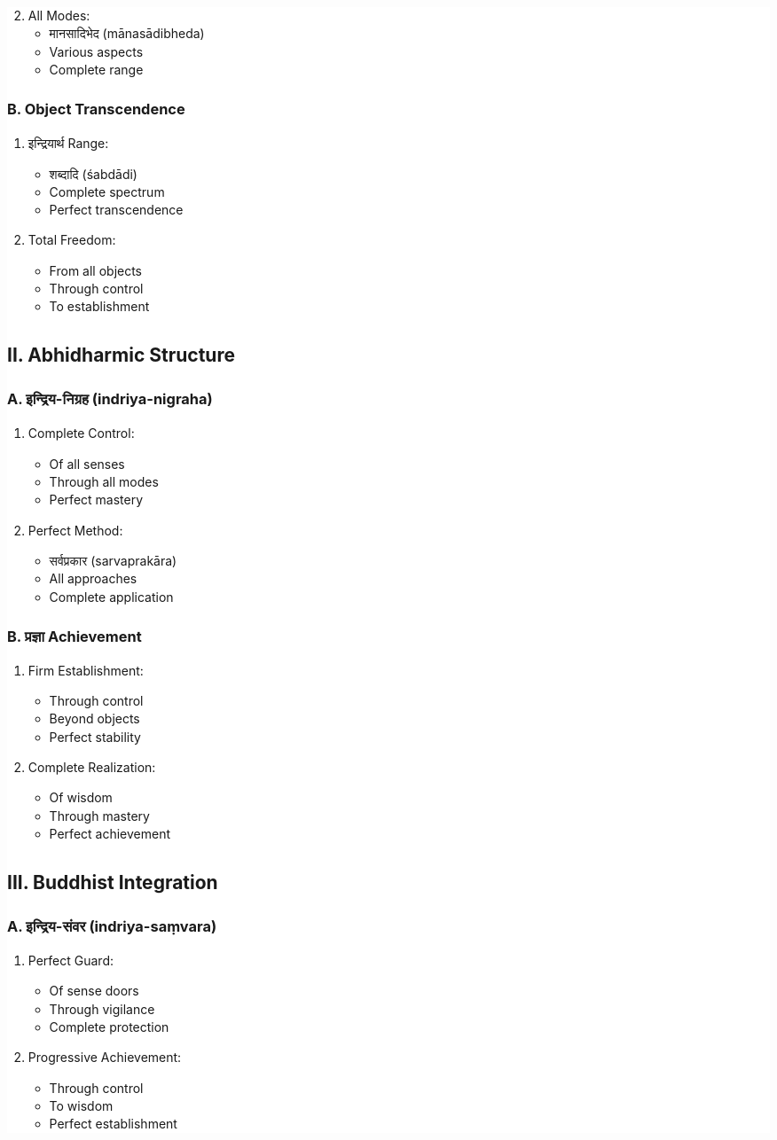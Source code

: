 2. All Modes:
   - मानसादिभेद (mānasādibheda)
   - Various aspects
   - Complete range

### B. Object Transcendence
1. इन्द्रियार्थ Range:
   - शब्दादि (śabdādi)
   - Complete spectrum
   - Perfect transcendence

2. Total Freedom:
   - From all objects
   - Through control
   - To establishment

## II. Abhidharmic Structure

### A. इन्द्रिय-निग्रह (indriya-nigraha)
1. Complete Control:
   - Of all senses
   - Through all modes
   - Perfect mastery

2. Perfect Method:
   - सर्वप्रकार (sarvaprakāra)
   - All approaches
   - Complete application

### B. प्रज्ञा Achievement
1. Firm Establishment:
   - Through control
   - Beyond objects
   - Perfect stability

2. Complete Realization:
   - Of wisdom
   - Through mastery
   - Perfect achievement

## III. Buddhist Integration

### A. इन्द्रिय-संवर (indriya-saṃvara)
1. Perfect Guard:
   - Of sense doors
   - Through vigilance
   - Complete protection

2. Progressive Achievement:
   - Through control
   - To wisdom
   - Perfect establishment
